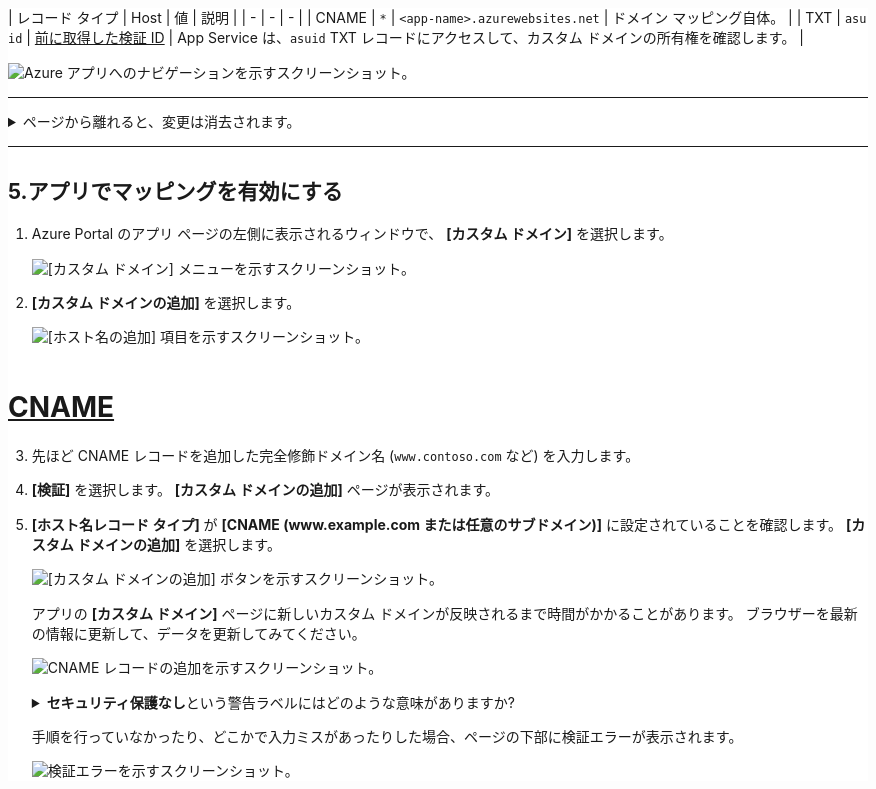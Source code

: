 | レコード タイプ | Host | 値 | 説明 |
| - | - | - |
| CNAME | `*` | `<app-name>.azurewebsites.net` | ドメイン マッピング自体。 |
| TXT | `asuid` | [前に取得した検証 ID](#3-get-a-domain-verification-id) | App Service は、`asuid` TXT レコードにアクセスして、カスタム ドメインの所有権を確認します。 |

![Azure アプリへのナビゲーションを示すスクリーンショット。](./media/app-service-web-tutorial-custom-domain/cname-record-wildcard.png)
    
-----

<details><summary>ページから離れると、変更は消去されます。</summary></details>

<hr/>

## <a name="5-enable-the-mapping-in-your-app"></a>5.アプリでマッピングを有効にする

1. Azure Portal のアプリ ページの左側に表示されるウィンドウで、 **[カスタム ドメイン]** を選択します。

    ![[カスタム ドメイン] メニューを示すスクリーンショット。](./media/app-service-web-tutorial-custom-domain/custom-domain-menu.png)

1. **[カスタム ドメインの追加]** を選択します。

    ![[ホスト名の追加] 項目を示すスクリーンショット。](./media/app-service-web-tutorial-custom-domain/add-host-name-cname.png)

# <a name="cname"></a>[CNAME](#tab/cname)

3. 先ほど CNAME レコードを追加した完全修飾ドメイン名 (`www.contoso.com` など) を入力します。

1. **[検証]** を選択します。 **[カスタム ドメインの追加]** ページが表示されます。

1. **[ホスト名レコード タイプ]** が **[CNAME (www\.example.com または任意のサブドメイン)]** に設定されていることを確認します。 **[カスタム ドメインの追加]** を選択します。

    ![[カスタム ドメインの追加] ボタンを示すスクリーンショット。](./media/app-service-web-tutorial-custom-domain/validate-domain-name-cname.png)

    アプリの **[カスタム ドメイン]** ページに新しいカスタム ドメインが反映されるまで時間がかかることがあります。 ブラウザーを最新の情報に更新して、データを更新してみてください。

    ![CNAME レコードの追加を示すスクリーンショット。](./media/app-service-web-tutorial-custom-domain/cname-record-added.png)

    <details>
        <summary><strong>セキュリティ保護なし</strong>という警告ラベルにはどのような意味がありますか?</summary>
        カスタム ドメインの警告ラベルは、まだ TLS/SSL 証明書にバインドされていないことを意味します。 ブラウザーからカスタム ドメインへの HTTPS 要求を実行すると、ブラウザーに応じてエラーまたは警告が表示されます。 TLS バインドを追加するには、「<a href="/azure/app-service/configure-ssl-bindings">Azure App Service で TLS/SSL バインドを使用してカスタム DNS 名をセキュリティで保護する</a>」を参照してください。
    </details>

    手順を行っていなかったり、どこかで入力ミスがあったりした場合、ページの下部に検証エラーが表示されます。

    ![検証エラーを示すスクリーンショット。](./media/app-service-web-tutorial-custom-domain/verification-error-cname.png)

<a name="a" aria-hidden="true"></a>
